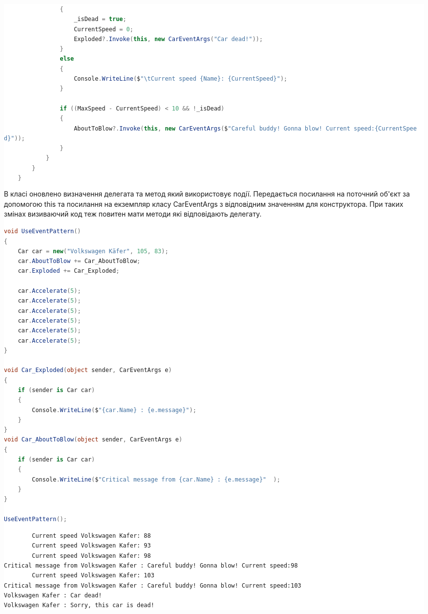```cs
                {
                    _isDead = true;
                    CurrentSpeed = 0;
                    Exploded?.Invoke(this, new CarEventArgs("Car dead!"));
                }
                else
                {
                    Console.WriteLine($"\tCurrent speed {Name}: {CurrentSpeed}");
                }

                if ((MaxSpeed - CurrentSpeed) < 10 && !_isDead)
                {
                    AboutToBlow?.Invoke(this, new CarEventArgs($"Careful buddy! Gonna blow! Current speed:{CurrentSpeed}"));
                }
            }
        }
    }
```
В класі оновлено визначення делегата та метод який використовує події. Передається посилання на поточний об'єкт за допомогою this та посилання на екземпляр класу CarEventArgs з відповідним значенням для конструктора.
При таких змінах визиваючий код теж повитен мати методи які відповідають делегату.
```cs
void UseEventPattern()
{
    Car car = new("Volkswagen Käfer", 105, 83);
    car.AboutToBlow += Car_AboutToBlow;
    car.Exploded += Car_Exploded;

    car.Accelerate(5);
    car.Accelerate(5);
    car.Accelerate(5);
    car.Accelerate(5);
    car.Accelerate(5);
    car.Accelerate(5);
}

void Car_Exploded(object sender, CarEventArgs e)
{
    if (sender is Car car)
    {
        Console.WriteLine($"{car.Name} : {e.message}");
    }
}
void Car_AboutToBlow(object sender, CarEventArgs e)
{
    if (sender is Car car)
    {
        Console.WriteLine($"Critical message from {car.Name} : {e.message}"  );
    }
}

UseEventPattern();
```
```
        Current speed Volkswagen Kafer: 88
        Current speed Volkswagen Kafer: 93
        Current speed Volkswagen Kafer: 98
Critical message from Volkswagen Kafer : Careful buddy! Gonna blow! Current speed:98
        Current speed Volkswagen Kafer: 103
Critical message from Volkswagen Kafer : Careful buddy! Gonna blow! Current speed:103
Volkswagen Kafer : Car dead!
Volkswagen Kafer : Sorry, this car is dead!
```